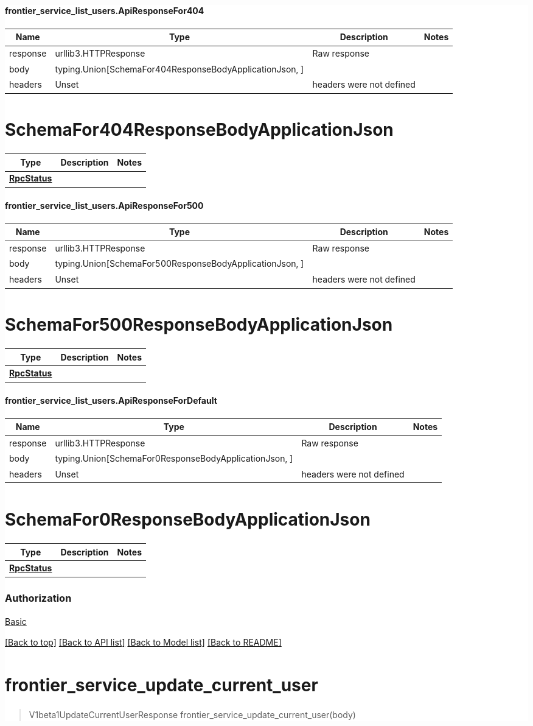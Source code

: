 
#### frontier_service_list_users.ApiResponseFor404
Name | Type | Description  | Notes
------------- | ------------- | ------------- | -------------
response | urllib3.HTTPResponse | Raw response |
body | typing.Union[SchemaFor404ResponseBodyApplicationJson, ] |  |
headers | Unset | headers were not defined |

# SchemaFor404ResponseBodyApplicationJson
Type | Description  | Notes
------------- | ------------- | -------------
[**RpcStatus**](../../models/RpcStatus.md) |  | 


#### frontier_service_list_users.ApiResponseFor500
Name | Type | Description  | Notes
------------- | ------------- | ------------- | -------------
response | urllib3.HTTPResponse | Raw response |
body | typing.Union[SchemaFor500ResponseBodyApplicationJson, ] |  |
headers | Unset | headers were not defined |

# SchemaFor500ResponseBodyApplicationJson
Type | Description  | Notes
------------- | ------------- | -------------
[**RpcStatus**](../../models/RpcStatus.md) |  | 


#### frontier_service_list_users.ApiResponseForDefault
Name | Type | Description  | Notes
------------- | ------------- | ------------- | -------------
response | urllib3.HTTPResponse | Raw response |
body | typing.Union[SchemaFor0ResponseBodyApplicationJson, ] |  |
headers | Unset | headers were not defined |

# SchemaFor0ResponseBodyApplicationJson
Type | Description  | Notes
------------- | ------------- | -------------
[**RpcStatus**](../../models/RpcStatus.md) |  | 


### Authorization

[Basic](../../../README.md#Basic)

[[Back to top]](#__pageTop) [[Back to API list]](../../../README.md#documentation-for-api-endpoints) [[Back to Model list]](../../../README.md#documentation-for-models) [[Back to README]](../../../README.md)

# **frontier_service_update_current_user**
<a id="frontier_service_update_current_user"></a>
> V1beta1UpdateCurrentUserResponse frontier_service_update_current_user(body)

